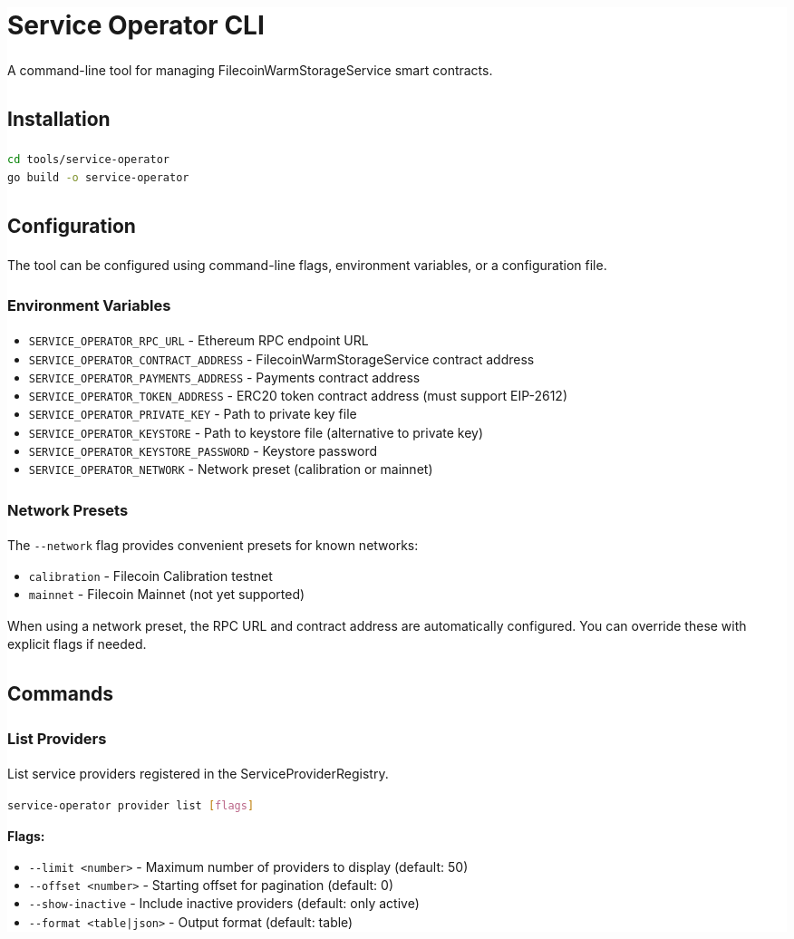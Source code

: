 # Service Operator CLI

A command-line tool for managing FilecoinWarmStorageService smart contracts.

## Installation

```bash
cd tools/service-operator
go build -o service-operator
```

## Configuration

The tool can be configured using command-line flags, environment variables, or a configuration file.

### Environment Variables

- `SERVICE_OPERATOR_RPC_URL` - Ethereum RPC endpoint URL
- `SERVICE_OPERATOR_CONTRACT_ADDRESS` - FilecoinWarmStorageService contract address
- `SERVICE_OPERATOR_PAYMENTS_ADDRESS` - Payments contract address
- `SERVICE_OPERATOR_TOKEN_ADDRESS` - ERC20 token contract address (must support EIP-2612)
- `SERVICE_OPERATOR_PRIVATE_KEY` - Path to private key file
- `SERVICE_OPERATOR_KEYSTORE` - Path to keystore file (alternative to private key)
- `SERVICE_OPERATOR_KEYSTORE_PASSWORD` - Keystore password
- `SERVICE_OPERATOR_NETWORK` - Network preset (calibration or mainnet)

### Network Presets

The `--network` flag provides convenient presets for known networks:

- `calibration` - Filecoin Calibration testnet
- `mainnet` - Filecoin Mainnet (not yet supported)

When using a network preset, the RPC URL and contract address are automatically configured. You can override these with explicit flags if needed.

## Commands

### List Providers

List service providers registered in the ServiceProviderRegistry.

```bash
service-operator provider list [flags]
```

**Flags:**
- `--limit <number>` - Maximum number of providers to display (default: 50)
- `--offset <number>` - Starting offset for pagination (default: 0)
- `--show-inactive` - Include inactive providers (default: only active)
- `--format <table|json>` - Output format (default: table)
